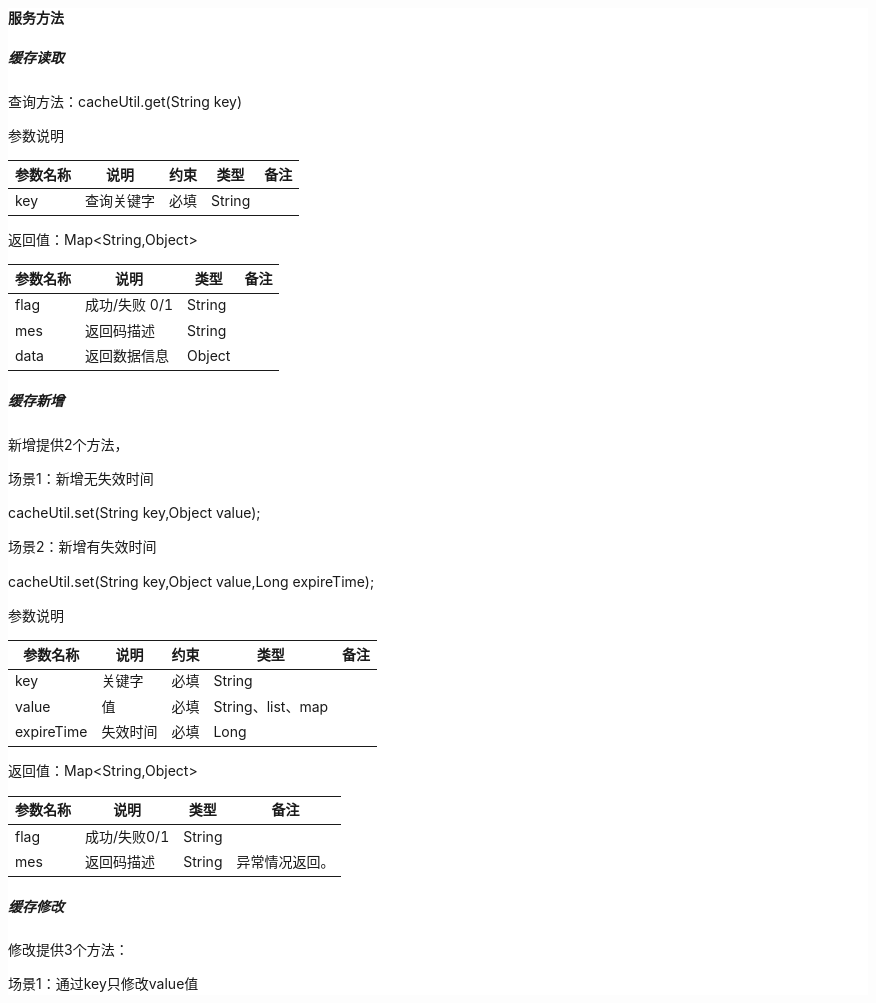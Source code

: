 #### 服务方法

##### 缓存读取

查询方法：cacheUtil.get(String key)

参数说明

| **参数名称** | **说明**   | **约束** | **类型** | **备注** |
| ------------ | ---------- | -------- | -------- | -------- |
| key          | 查询关键字 | 必填     | String   |          |

返回值：Map<String,Object>

| 参数名称 | 说明          | 类型   | 备注 |
| -------- | ------------- | ------ | ---- |
| flag     | 成功/失败 0/1 | String |      |
| mes      | 返回码描述    | String |      |
| data     | 返回数据信息  | Object |      |

##### 缓存新增

新增提供2个方法，

场景1：新增无失效时间

cacheUtil.set(String key,Object value);

场景2：新增有失效时间

cacheUtil.set(String key,Object value,Long expireTime);

参数说明

| 参数名称   | 说明     | 约束 | 类型              | 备注 |
| ---------- | -------- | ---- | ----------------- | ---- |
| key        | 关键字   | 必填 | String            |      |
| value      | 值       | 必填 | String、list、map |      |
| expireTime | 失效时间 | 必填 | Long              |      |

返回值：Map<String,Object>

| 参数名称 | 说明         | 类型   | 备注           |
| -------- | ------------ | ------ | -------------- |
| flag     | 成功/失败0/1 | String |                |
| mes      | 返回码描述   | String | 异常情况返回。 |

##### 缓存修改

修改提供3个方法：

场景1：通过key只修改value值
